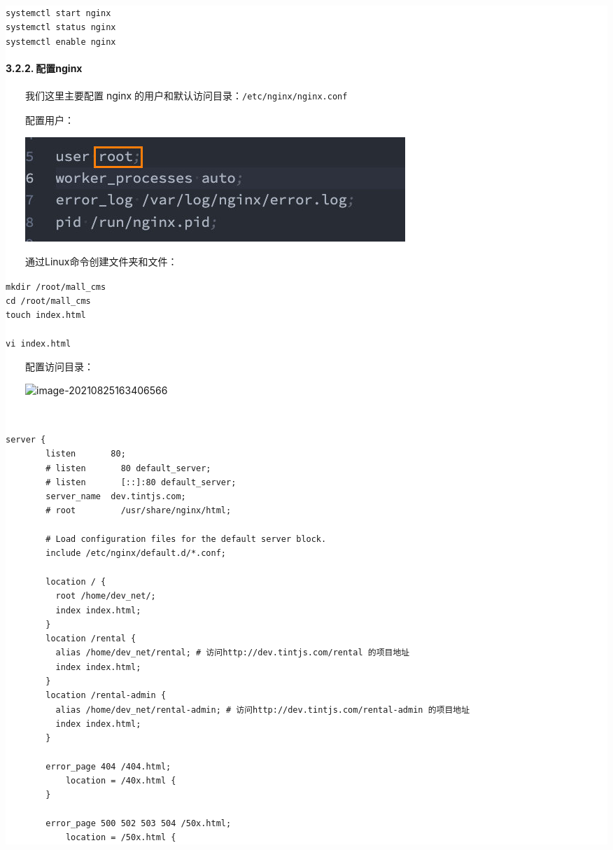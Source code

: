 ```shell
systemctl start nginx
systemctl status nginx
systemctl enable nginx
```

#### 3.2.2. 配置nginx

　　我们这里主要配置 nginx 的用户和默认访问目录：`/etc/nginx/nginx.conf`

　　配置用户：

　　![image.png](knowledge%20accumulate/前端%20Frontend%20System/24-服务器学习/assets/image-20220104142851-suauomn.png)

　　通过Linux命令创建文件夹和文件：

```shell
mkdir /root/mall_cms
cd /root/mall_cms
touch index.html

vi index.html
```

　　配置访问目录：

　　![image-20210825163406566](https://tva1.sinaimg.cn/large/008i3skNgy1gtt4cka6hgj60n00bwgmc02.jpg)

　　

```shell
server {
        listen       80;
        # listen       80 default_server;
        # listen       [::]:80 default_server;
        server_name  dev.tintjs.com;
        # root         /usr/share/nginx/html;

        # Load configuration files for the default server block.
        include /etc/nginx/default.d/*.conf;

        location / {
          root /home/dev_net/;
          index index.html;
        }
        location /rental {
          alias /home/dev_net/rental; # 访问http://dev.tintjs.com/rental 的项目地址
          index index.html;
        }
        location /rental-admin {
          alias /home/dev_net/rental-admin; # 访问http://dev.tintjs.com/rental-admin 的项目地址
          index index.html;
        }

        error_page 404 /404.html;
            location = /40x.html {
        }

        error_page 500 502 503 504 /50x.html;
            location = /50x.html {
```